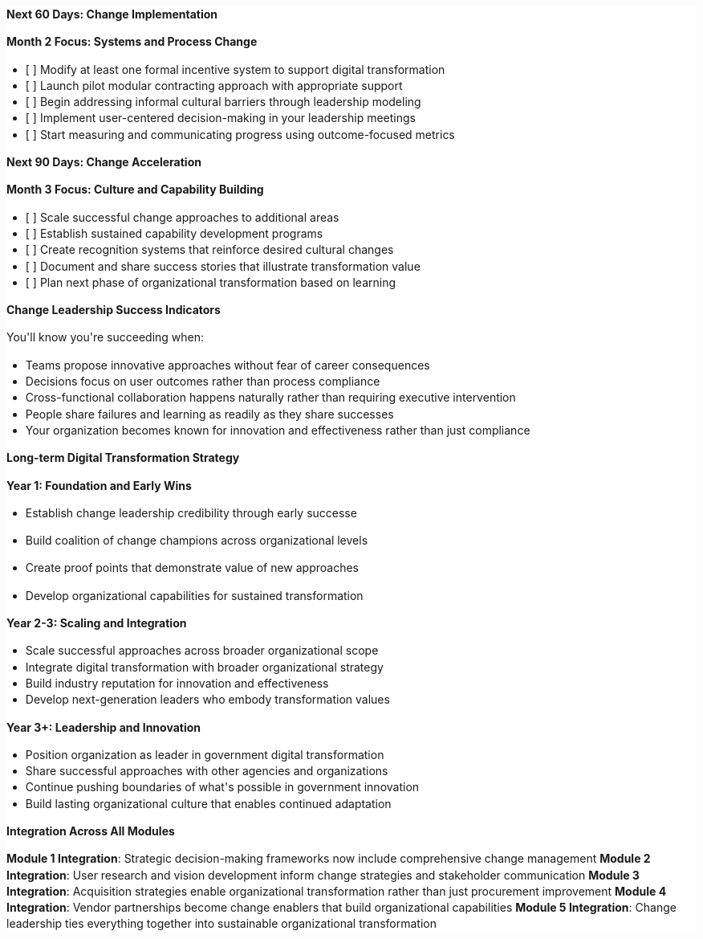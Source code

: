 **Next 60 Days: Change Implementation**

**Month 2 Focus: Systems and Process Change**

* \[ \] Modify at least one formal incentive system to support digital transformation
* \[ \] Launch pilot modular contracting approach with appropriate support
* \[ \] Begin addressing informal cultural barriers through leadership modeling
* \[ \] Implement user-centered decision-making in your leadership meetings
* \[ \] Start measuring and communicating progress using outcome-focused metrics

**Next 90 Days: Change Acceleration**

**Month 3 Focus: Culture and Capability Building**

* \[ \] Scale successful change approaches to additional areas
* \[ \] Establish sustained capability development programs
* \[ \] Create recognition systems that reinforce desired cultural changes
* \[ \] Document and share success stories that illustrate transformation value
* \[ \] Plan next phase of organizational transformation based on learning

**Change Leadership Success Indicators**

You'll know you're succeeding when:

* Teams propose innovative approaches without fear of career consequences
* Decisions focus on user outcomes rather than process compliance
* Cross-functional collaboration happens naturally rather than requiring executive intervention
* People share failures and learning as readily as they share successes
* Your organization becomes known for innovation and effectiveness rather than just compliance

**Long-term Digital Transformation Strategy**

**Year 1: Foundation and Early Wins**

* Establish change leadership credibility through early successe
* Build coalition of change champions across organizational levels
* Create proof points that demonstrate value of new approaches

* Develop organizational capabilities for sustained transformation

**Year 2-3: Scaling and Integration**

* Scale successful approaches across broader organizational scope
* Integrate digital transformation with broader organizational strategy
* Build industry reputation for innovation and effectiveness
* Develop next-generation leaders who embody transformation values

**Year 3+: Leadership and Innovation**

* Position organization as leader in government digital transformation
* Share successful approaches with other agencies and organizations
* Continue pushing boundaries of what's possible in government innovation
* Build lasting organizational culture that enables continued adaptation

**Integration Across All Modules**

**Module 1 Integration**: Strategic decision-making frameworks now include comprehensive change management **Module 2 Integration**: User research and vision development inform change strategies and stakeholder communication **Module 3 Integration**: Acquisition strategies enable organizational transformation rather than just procurement improvement **Module 4 Integration**: Vendor partnerships become change enablers that build organizational capabilities **Module 5 Integration**: Change leadership ties everything together into sustainable organizational transformation
